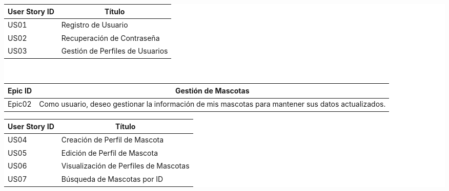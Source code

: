 <table>
  <thead>
    <tr>
      <th>User Story ID</th>
      <th>Título</th>
    </tr>
  </thead>
  <tbody>
    <tr>
      <td>US01</td>
      <td>Registro de Usuario</td>
    </tr>
    <tr>
      <td>US02</td>
      <td>Recuperación de Contraseña</td>
    </tr>
    <tr>
      <td>US03</td>
      <td>Gestión de Perfiles de Usuarios</td>
    </tr>
  </tbody>
</table>


<br>
<table>
  <thead>
    <tr>
      <th>Epic ID</th>
      <th>Gestión de Mascotas</th>
    </tr>
  </thead>
  <tbody>
    <tr>
      <td>Epic02</td>
      <td>Como usuario, deseo gestionar la información de mis mascotas para mantener sus datos actualizados.</td>
    </tr>
  </tbody>
</table>

<table>
  <thead>
    <tr>
      <th>User Story ID</th>
      <th>Título</th>
    </tr>
  </thead>
  <tbody>
    <tr>
      <td>US04</td>
      <td>Creación de Perfil de Mascota</td>
    </tr>
    <tr>
      <td>US05</td>
      <td>Edición de Perfil de Mascota</td>
    </tr>
    <tr>
      <td>US06</td>
      <td>Visualización de Perfiles de Mascotas</td>
    </tr>
    <tr>
      <td>US07</td>
      <td> Búsqueda de Mascotas por ID</td>
    </tr>